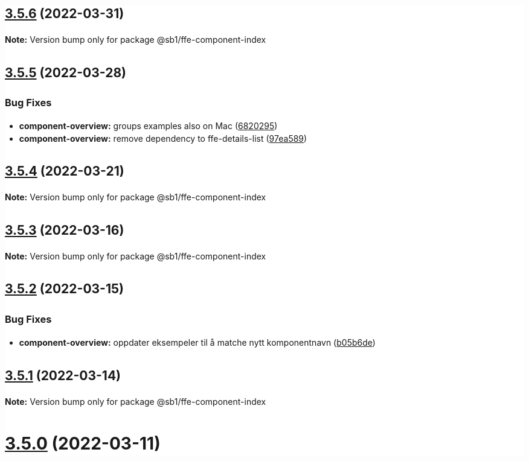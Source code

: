 ## [3.5.6](https://github.com/SpareBank1/designsystem/compare/@sb1/ffe-component-index@3.5.5...@sb1/ffe-component-index@3.5.6) (2022-03-31)

**Note:** Version bump only for package @sb1/ffe-component-index

## [3.5.5](https://github.com/SpareBank1/designsystem/compare/@sb1/ffe-component-index@3.5.4...@sb1/ffe-component-index@3.5.5) (2022-03-28)

### Bug Fixes

-   **component-overview:** groups examples also on Mac ([6820295](https://github.com/SpareBank1/designsystem/commit/68202956de0bb74b56ec06206bc0aa83c45e7cbc))
-   **component-overview:** remove dependency to ffe-details-list ([97ea589](https://github.com/SpareBank1/designsystem/commit/97ea589374c6bcf42d2f3c82d8862f367c46a40b))

## [3.5.4](https://github.com/SpareBank1/designsystem/compare/@sb1/ffe-component-index@3.5.3...@sb1/ffe-component-index@3.5.4) (2022-03-21)

**Note:** Version bump only for package @sb1/ffe-component-index

## [3.5.3](https://github.com/SpareBank1/designsystem/compare/@sb1/ffe-component-index@3.5.2...@sb1/ffe-component-index@3.5.3) (2022-03-16)

**Note:** Version bump only for package @sb1/ffe-component-index

## [3.5.2](https://github.com/SpareBank1/designsystem/compare/@sb1/ffe-component-index@3.5.1...@sb1/ffe-component-index@3.5.2) (2022-03-15)

### Bug Fixes

-   **component-overview:** oppdater eksempeler til å matche nytt komponentnavn ([b05b6de](https://github.com/SpareBank1/designsystem/commit/b05b6de4e2364e2f180d6c6a23b6c58848f1ead4))

## [3.5.1](https://github.com/SpareBank1/designsystem/compare/@sb1/ffe-component-index@3.5.0...@sb1/ffe-component-index@3.5.1) (2022-03-14)

**Note:** Version bump only for package @sb1/ffe-component-index

# [3.5.0](https://github.com/SpareBank1/designsystem/compare/@sb1/ffe-component-index@3.4.4...@sb1/ffe-component-index@3.5.0) (2022-03-11)
